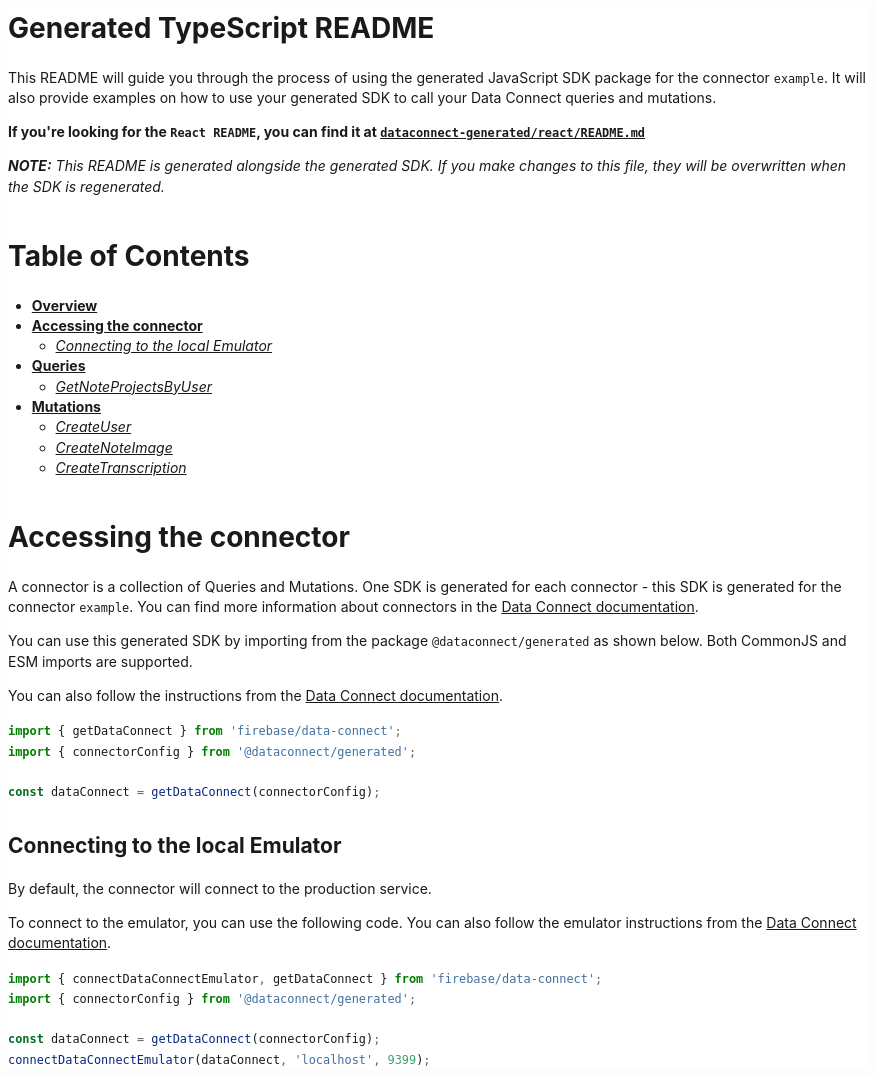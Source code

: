 # Generated TypeScript README
This README will guide you through the process of using the generated JavaScript SDK package for the connector `example`. It will also provide examples on how to use your generated SDK to call your Data Connect queries and mutations.

**If you're looking for the `React README`, you can find it at [`dataconnect-generated/react/README.md`](./react/README.md)**

***NOTE:** This README is generated alongside the generated SDK. If you make changes to this file, they will be overwritten when the SDK is regenerated.*

# Table of Contents
- [**Overview**](#generated-javascript-readme)
- [**Accessing the connector**](#accessing-the-connector)
  - [*Connecting to the local Emulator*](#connecting-to-the-local-emulator)
- [**Queries**](#queries)
  - [*GetNoteProjectsByUser*](#getnoteprojectsbyuser)
- [**Mutations**](#mutations)
  - [*CreateUser*](#createuser)
  - [*CreateNoteImage*](#createnoteimage)
  - [*CreateTranscription*](#createtranscription)

# Accessing the connector
A connector is a collection of Queries and Mutations. One SDK is generated for each connector - this SDK is generated for the connector `example`. You can find more information about connectors in the [Data Connect documentation](https://firebase.google.com/docs/data-connect#how-does).

You can use this generated SDK by importing from the package `@dataconnect/generated` as shown below. Both CommonJS and ESM imports are supported.

You can also follow the instructions from the [Data Connect documentation](https://firebase.google.com/docs/data-connect/web-sdk#set-client).

```typescript
import { getDataConnect } from 'firebase/data-connect';
import { connectorConfig } from '@dataconnect/generated';

const dataConnect = getDataConnect(connectorConfig);
```

## Connecting to the local Emulator
By default, the connector will connect to the production service.

To connect to the emulator, you can use the following code.
You can also follow the emulator instructions from the [Data Connect documentation](https://firebase.google.com/docs/data-connect/web-sdk#instrument-clients).

```typescript
import { connectDataConnectEmulator, getDataConnect } from 'firebase/data-connect';
import { connectorConfig } from '@dataconnect/generated';

const dataConnect = getDataConnect(connectorConfig);
connectDataConnectEmulator(dataConnect, 'localhost', 9399);
```
